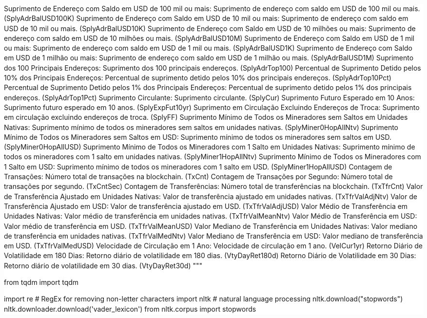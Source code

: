 Suprimento de Endereço com Saldo em USD de 100 mil ou mais: Suprimento de endereço com saldo em USD de 100 mil ou mais. (SplyAdrBalUSD100K)
Suprimento de Endereço com Saldo em USD de 10 mil ou mais: Suprimento de endereço com saldo em USD de 10 mil ou mais. (SplyAdrBalUSD10K)
Suprimento de Endereço com Saldo em USD de 10 milhões ou mais: Suprimento de endereço com saldo em USD de 10 milhões ou mais. (SplyAdrBalUSD10M)
Suprimento de Endereço com Saldo em USD de 1 mil ou mais: Suprimento de endereço com saldo em USD de 1 mil ou mais. (SplyAdrBalUSD1K)
Suprimento de Endereço com Saldo em USD de 1 milhão ou mais: Suprimento de endereço com saldo em USD de 1 milhão ou mais. (SplyAdrBalUSD1M)
Suprimento dos 100 Principais Endereços: Suprimento dos 100 principais endereços. (SplyAdrTop100)
Percentual de Suprimento Detido pelos 10% dos Principais Endereços: Percentual de suprimento detido pelos 10% dos principais endereços. (SplyAdrTop10Pct)
Percentual de Suprimento Detido pelos 1% dos Principais Endereços: Percentual de suprimento detido pelos 1% dos principais endereços. (SplyAdrTop1Pct)
Suprimento Circulante: Suprimento circulante. (SplyCur)
Suprimento Futuro Esperado em 10 Anos: Suprimento futuro esperado em 10 anos. (SplyExpFut10yr)
Suprimento em Circulação Excluindo Endereços de Troca: Suprimento em circulação excluindo endereços de troca. (SplyFF)
Suprimento Mínimo de Todos os Mineradores sem Saltos em Unidades Nativas: Suprimento mínimo de todos os mineradores sem saltos em unidades nativas. (SplyMiner0HopAllNtv)
Suprimento Mínimo de Todos os Mineradores sem Saltos em USD: Suprimento mínimo de todos os mineradores sem saltos em USD. (SplyMiner0HopAllUSD)
Suprimento Mínimo de Todos os Mineradores com 1 Salto em Unidades Nativas: Suprimento mínimo de todos os mineradores com 1 salto em unidades nativas. (SplyMiner1HopAllNtv)
Suprimento Mínimo de Todos os Mineradores com 1 Salto em USD: Suprimento mínimo de todos os mineradores com 1 salto em USD. (SplyMiner1HopAllUSD)
Contagem de Transações: Número total de transações na blockchain. (TxCnt)
Contagem de Transações por Segundo: Número total de transações por segundo. (TxCntSec)
Contagem de Transferências: Número total de transferências na blockchain. (TxTfrCnt)
Valor de Transferência Ajustado em Unidades Nativas: Valor de transferência ajustado em unidades nativas. (TxTfrValAdjNtv)
Valor de Transferência Ajustado em USD: Valor de transferência ajustado em USD. (TxTfrValAdjUSD)
Valor Médio de Transferência em Unidades Nativas: Valor médio de transferência em unidades nativas. (TxTfrValMeanNtv)
Valor Médio de Transferência em USD: Valor médio de transferência em USD. (TxTfrValMeanUSD)
Valor Mediano de Transferência em Unidades Nativas: Valor mediano de transferência em unidades nativas. (TxTfrValMedNtv)
Valor Mediano de Transferência em USD: Valor mediano de transferência em USD. (TxTfrValMedUSD)
Velocidade de Circulação em 1 Ano: Velocidade de circulação em 1 ano. (VelCur1yr)
Retorno Diário de Volatilidade em 180 Dias: Retorno diário de volatilidade em 180 dias. (VtyDayRet180d)
Retorno Diário de Volatilidade em 30 Dias: Retorno diário de volatilidade em 30 dias. (VtyDayRet30d)
"""


from tqdm import tqdm

import re    # RegEx for removing non-letter characters
import nltk  # natural language processing
nltk.download("stopwords")
nltk.downloader.download('vader_lexicon')
from nltk.corpus import stopwords
